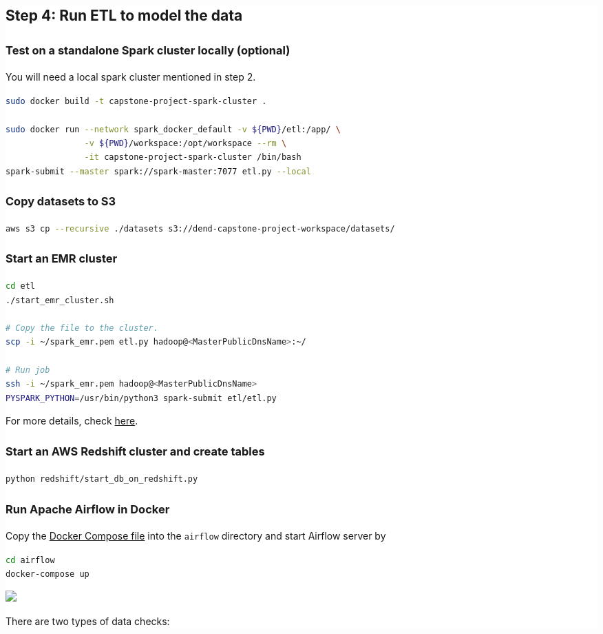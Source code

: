 
## Step 4: Run ETL to model the data

### Test on a standalone Spark cluster locally (optional)

You will need a local spark cluster mentioned in step 2.
```sh
sudo docker build -t capstone-project-spark-cluster .

sudo docker run --network spark_docker_default -v ${PWD}/etl:/app/ \
                -v ${PWD}/workspace:/opt/workspace --rm \
                -it capstone-project-spark-cluster /bin/bash
spark-submit --master spark://spark-master:7077 etl.py --local
```

### Copy datasets to S3

```sh
aws s3 cp --recursive ./datasets s3://dend-capstone-project-workspace/datasets/
```

### Start an EMR cluster

```sh
cd etl
./start_emr_cluster.sh

# Copy the file to the cluster.
scp -i ~/spark_emr.pem etl.py hadoop@<MasterPublicDnsName>:~/

# Run job
ssh -i ~/spark_emr.pem hadoop@<MasterPublicDnsName>
PYSPARK_PYTHON=/usr/bin/python3 spark-submit etl/etl.py
```
For more details, check [here](../data_lake_with_spark).

### Start an AWS Redshift cluster and create tables

```sh
python redshift/start_db_on_redshift.py
```

### Run Apache Airflow in Docker

Copy the [Docker Compose file](../dev_envs/airflow_docker/docker-compose.yaml)
into the `airflow` directory and start Airflow server by
```sh
cd airflow
docker-compose up
```

![](airflow/pipeline.jpg)

There are two types of data checks:
